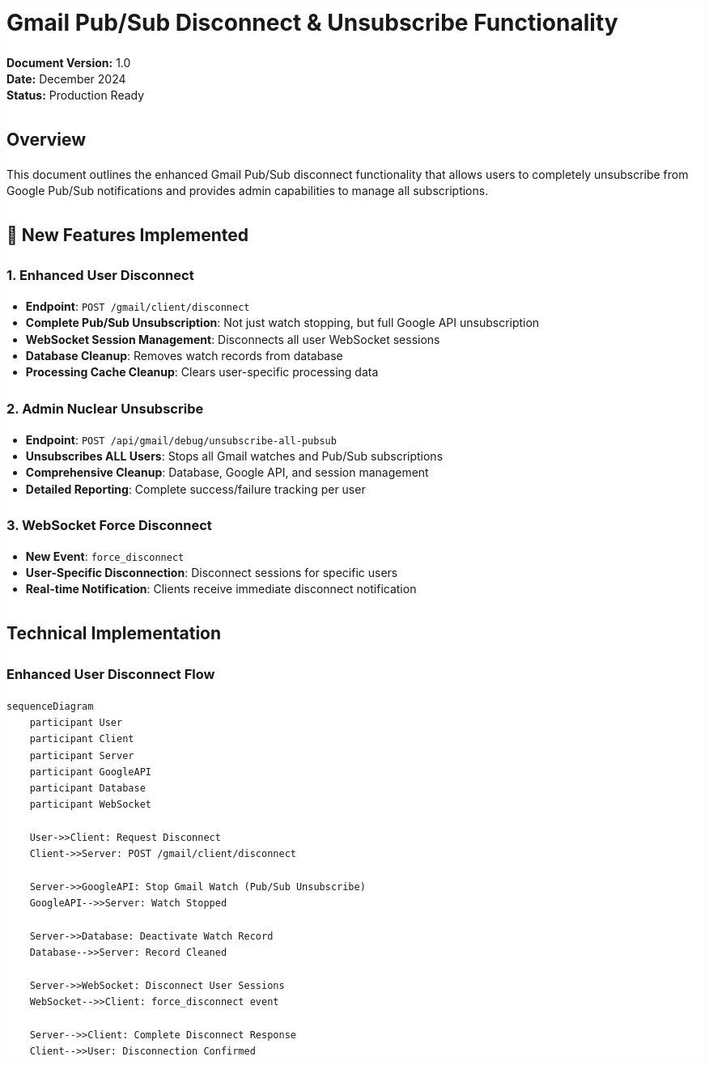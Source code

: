 # Gmail Pub/Sub Disconnect & Unsubscribe Functionality

**Document Version:** 1.0  
**Date:** December 2024  
**Status:** Production Ready  

## Overview

This document outlines the enhanced Gmail Pub/Sub disconnect functionality that allows users to completely unsubscribe from Google Pub/Sub notifications and provides admin capabilities to manage all subscriptions.

## 🚀 New Features Implemented

### 1. **Enhanced User Disconnect** 
- **Endpoint**: `POST /gmail/client/disconnect`
- **Complete Pub/Sub Unsubscription**: Not just watch stopping, but full Google API unsubscription
- **WebSocket Session Management**: Disconnects all user WebSocket sessions
- **Database Cleanup**: Removes watch records from database
- **Processing Cache Cleanup**: Clears user-specific processing data

### 2. **Admin Nuclear Unsubscribe**
- **Endpoint**: `POST /api/gmail/debug/unsubscribe-all-pubsub`
- **Unsubscribes ALL Users**: Stops all Gmail watches and Pub/Sub subscriptions
- **Comprehensive Cleanup**: Database, Google API, and session management
- **Detailed Reporting**: Complete success/failure tracking per user

### 3. **WebSocket Force Disconnect**
- **New Event**: `force_disconnect`
- **User-Specific Disconnection**: Disconnect sessions for specific users
- **Real-time Notification**: Clients receive immediate disconnect notification

## Technical Implementation

### Enhanced User Disconnect Flow

```mermaid
sequenceDiagram
    participant User
    participant Client
    participant Server
    participant GoogleAPI
    participant Database
    participant WebSocket

    User->>Client: Request Disconnect
    Client->>Server: POST /gmail/client/disconnect
    
    Server->>GoogleAPI: Stop Gmail Watch (Pub/Sub Unsubscribe)
    GoogleAPI-->>Server: Watch Stopped
    
    Server->>Database: Deactivate Watch Record
    Database-->>Server: Record Cleaned
    
    Server->>WebSocket: Disconnect User Sessions
    WebSocket-->>Client: force_disconnect event
    
    Server-->>Client: Complete Disconnect Response
    Client-->>User: Disconnection Confirmed
```
